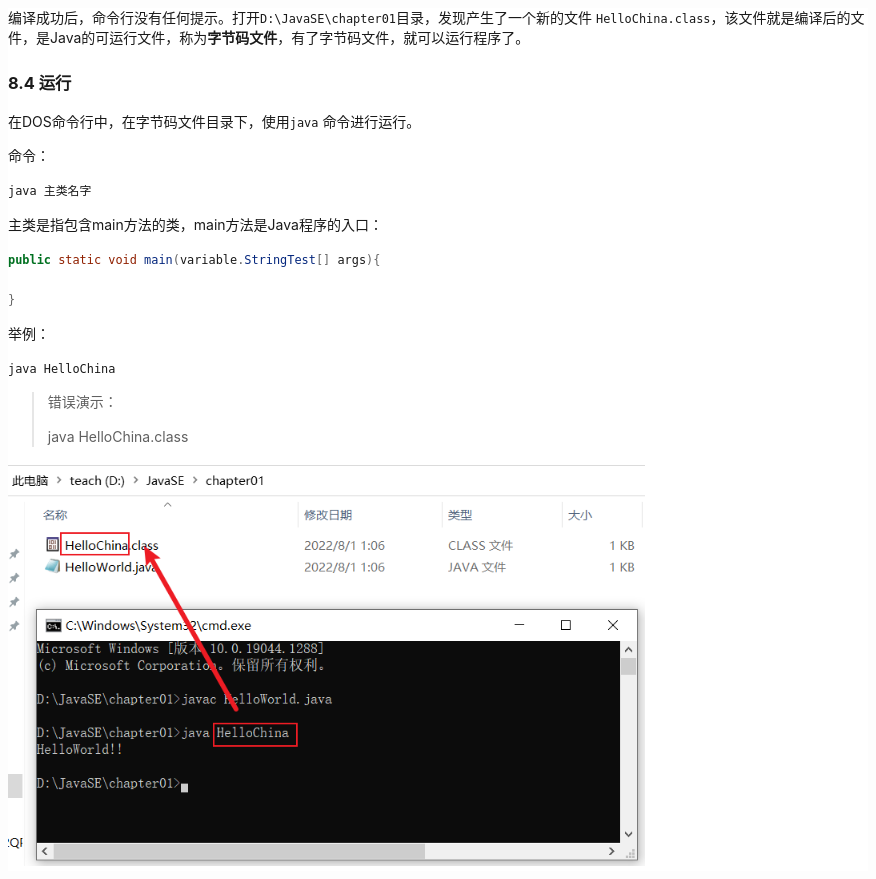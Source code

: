 编译成功后，命令行没有任何提示。打开`D:\JavaSE\chapter01`目录，发现产生了一个新的文件 `HelloChina.class`，该文件就是编译后的文件，是Java的可运行文件，称为**字节码文件**，有了字节码文件，就可以运行程序了。 

### 8.4 运行

在DOS命令行中，在字节码文件目录下，使用`java` 命令进行运行。

命令：

```java
java 主类名字
```

主类是指包含main方法的类，main方法是Java程序的入口：

```java
public static void main(variable.StringTest[] args){
    
}
```

举例：

```
java HelloChina
```

> 错误演示：
>
> java HelloChina.class

<img src="images/image-20220801011104381.png" alt="image-20220801011104381" style="zoom:80%;" />
